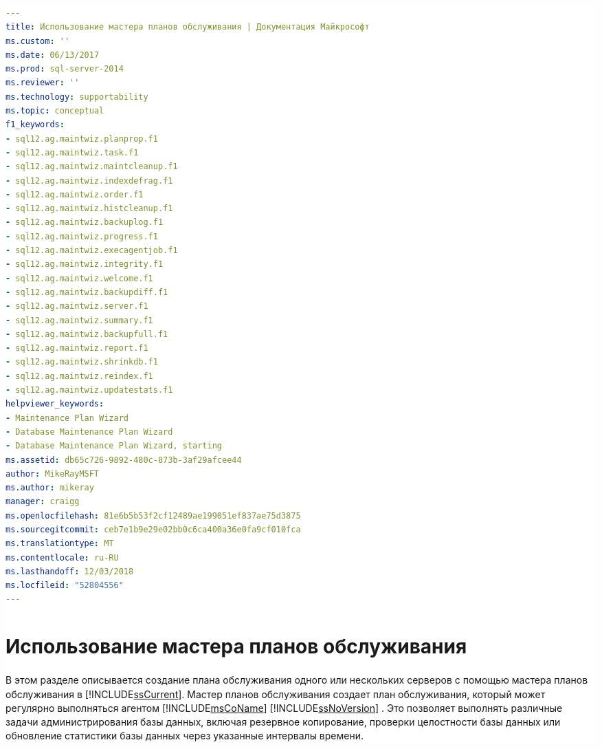 ```yaml
---
title: Использование мастера планов обслуживания | Документация Майкрософт
ms.custom: ''
ms.date: 06/13/2017
ms.prod: sql-server-2014
ms.reviewer: ''
ms.technology: supportability
ms.topic: conceptual
f1_keywords:
- sql12.ag.maintwiz.planprop.f1
- sql12.ag.maintwiz.task.f1
- sql12.ag.maintwiz.maintcleanup.f1
- sql12.ag.maintwiz.indexdefrag.f1
- sql12.ag.maintwiz.order.f1
- sql12.ag.maintwiz.histcleanup.f1
- sql12.ag.maintwiz.backuplog.f1
- sql12.ag.maintwiz.progress.f1
- sql12.ag.maintwiz.execagentjob.f1
- sql12.ag.maintwiz.integrity.f1
- sql12.ag.maintwiz.welcome.f1
- sql12.ag.maintwiz.backupdiff.f1
- sql12.ag.maintwiz.server.f1
- sql12.ag.maintwiz.summary.f1
- sql12.ag.maintwiz.backupfull.f1
- sql12.ag.maintwiz.report.f1
- sql12.ag.maintwiz.shrinkdb.f1
- sql12.ag.maintwiz.reindex.f1
- sql12.ag.maintwiz.updatestats.f1
helpviewer_keywords:
- Maintenance Plan Wizard
- Database Maintenance Plan Wizard
- Database Maintenance Plan Wizard, starting
ms.assetid: db65c726-9892-480c-873b-3af29afcee44
author: MikeRayMSFT
ms.author: mikeray
manager: craigg
ms.openlocfilehash: 81e6b5b53f2cf12489ae199051ef837ae75d3875
ms.sourcegitcommit: ceb7e1b9e29e02bb0c6ca400a36e0fa9cf010fca
ms.translationtype: MT
ms.contentlocale: ru-RU
ms.lasthandoff: 12/03/2018
ms.locfileid: "52804556"
---
```

# <a name="use-the-maintenance-plan-wizard"></a>Использование мастера планов обслуживания
  В этом разделе описывается создание плана обслуживания одного или нескольких серверов с помощью мастера планов обслуживания в [!INCLUDE[ssCurrent](../../includes/sscurrent-md.md)]. Мастер планов обслуживания создает план обслуживания, который может регулярно выполняться агентом [!INCLUDE[msCoName](../../includes/msconame-md.md)] [!INCLUDE[ssNoVersion](../../includes/ssnoversion-md.md)] . Это позволяет выполнять различные задачи администрирования базы данных, включая резервное копирование, проверки целостности базы данных или обновление статистики базы данных через указанные интервалы времени.  
  
